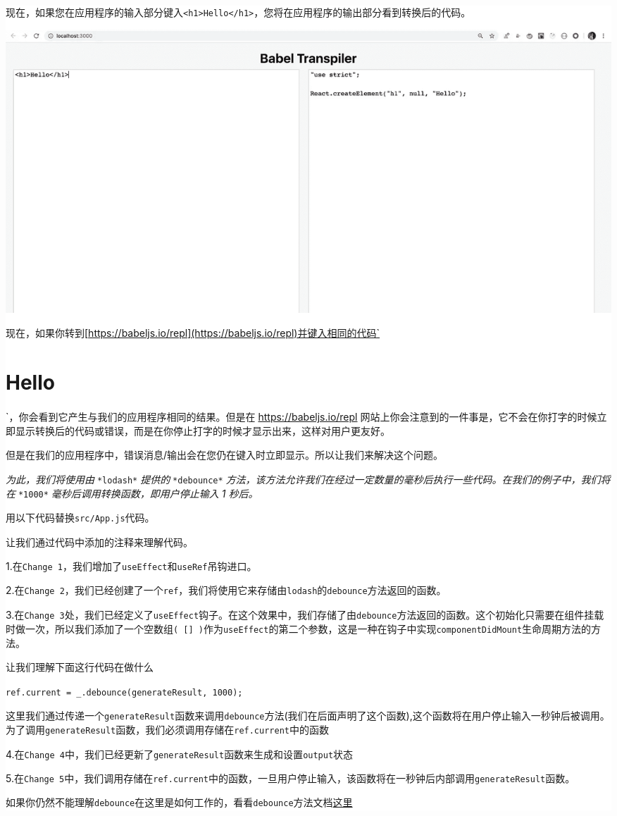 现在，如果您在应用程序的输入部分键入`<h1>Hello</h1>`，您将在应用程序的输出部分看到转换后的代码。

![](img/ea62d83c6cf05e5e66bec95114b99551.png)

现在，如果你转到[https://babeljs.io/repl](https://babeljs.io/repl)并键入相同的代码`<h1>Hello</h1>`，你会看到它产生与我们的应用程序相同的结果。但是在 https://babeljs.io/repl 网站上你会注意到的一件事是，它不会在你打字的时候立即显示转换后的代码或错误，而是在你停止打字的时候才显示出来，这样对用户更友好。

但是在我们的应用程序中，错误消息/输出会在您仍在键入时立即显示。所以让我们来解决这个问题。

*为此，我们将使用由* `*lodash*` *提供的* `*debounce*` *方法，该方法允许我们在经过一定数量的毫秒后执行一些代码。在我们的例子中，我们将在* `*1000*` *毫秒后调用转换函数，即用户停止输入 1 秒后。*

用以下代码替换`src/App.js`代码。

让我们通过代码中添加的注释来理解代码。

1.在`Change 1`，我们增加了`useEffect`和`useRef`吊钩进口。

2.在`Change 2`，我们已经创建了一个`ref`，我们将使用它来存储由`lodash`的`debounce`方法返回的函数。

3.在`Change 3`处，我们已经定义了`useEffect`钩子。在这个效果中，我们存储了由`debounce`方法返回的函数。这个初始化只需要在组件挂载时做一次，所以我们添加了一个空数组`( [] )`作为`useEffect`的第二个参数，这是一种在钩子中实现`componentDidMount`生命周期方法的方法。

让我们理解下面这行代码在做什么

```
ref.current = _.debounce(generateResult, 1000);
```

这里我们通过传递一个`generateResult`函数来调用`debounce`方法(我们在后面声明了这个函数),这个函数将在用户停止输入一秒钟后被调用。为了调用`generateResult`函数，我们必须调用存储在`ref.current`中的函数

4.在`Change 4`中，我们已经更新了`generateResult`函数来生成和设置`output`状态

5.在`Change 5`中，我们调用存储在`ref.current`中的函数，一旦用户停止输入，该函数将在一秒钟后内部调用`generateResult`函数。

如果你仍然不能理解`debounce`在这里是如何工作的，看看`debounce`方法文档[这里](https://lodash.com/docs/4.17.15#debounce)
